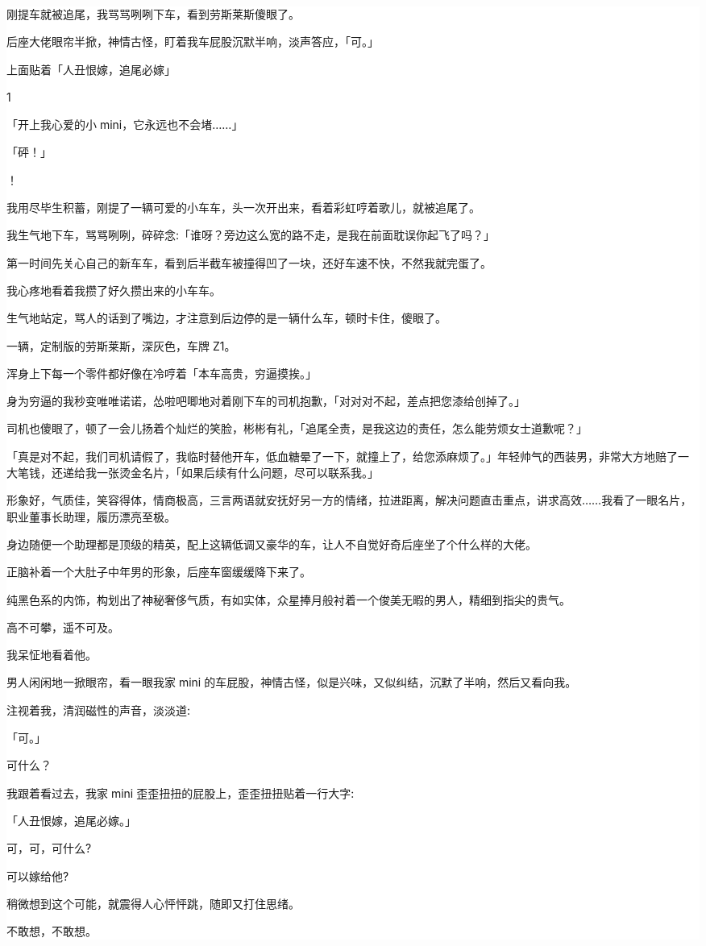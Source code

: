 刚提车就被追尾，我骂骂咧咧下车，看到劳斯莱斯傻眼了。

后座大佬眼帘半掀，神情古怪，盯着我车屁股沉默半响，淡声答应，「可。」

上面贴着「人丑恨嫁，追尾必嫁」

1

「开上我心爱的小 mini，它永远也不会堵……」

「砰！」

！

我用尽毕生积蓄，刚提了一辆可爱的小车车，头一次开出来，看着彩虹哼着歌儿，就被追尾了。

我生气地下车，骂骂咧咧，碎碎念:「谁呀？旁边这么宽的路不走，是我在前面耽误你起飞了吗？」

第一时间先关心自己的新车车，看到后半截车被撞得凹了一块，还好车速不快，不然我就完蛋了。

我心疼地看着我攒了好久攒出来的小车车。

生气地站定，骂人的话到了嘴边，才注意到后边停的是一辆什么车，顿时卡住，傻眼了。

一辆，定制版的劳斯莱斯，深灰色，车牌 Z1。

浑身上下每一个零件都好像在冷哼着「本车高贵，穷逼摸挨。」

身为穷逼的我秒变唯唯诺诺，怂啦吧唧地对着刚下车的司机抱歉，「对对对不起，差点把您漆给创掉了。」

司机也傻眼了，顿了一会儿扬着个灿烂的笑脸，彬彬有礼，「追尾全责，是我这边的责任，怎么能劳烦女士道歉呢？」

「真是对不起，我们司机请假了，我临时替他开车，低血糖晕了一下，就撞上了，给您添麻烦了。」年轻帅气的西装男，非常大方地赔了一大笔钱，还递给我一张烫金名片，「如果后续有什么问题，尽可以联系我。」

形象好，气质佳，笑容得体，情商极高，三言两语就安抚好另一方的情绪，拉进距离，解决问题直击重点，讲求高效……我看了一眼名片，职业董事长助理，履历漂亮至极。

身边随便一个助理都是顶级的精英，配上这辆低调又豪华的车，让人不自觉好奇后座坐了个什么样的大佬。

正脑补着一个大肚子中年男的形象，后座车窗缓缓降下来了。

纯黑色系的内饰，构划出了神秘奢侈气质，有如实体，众星捧月般衬着一个俊美无暇的男人，精细到指尖的贵气。

高不可攀，遥不可及。

我呆怔地看着他。

男人闲闲地一掀眼帘，看一眼我家 mini 的车屁股，神情古怪，似是兴味，又似纠结，沉默了半响，然后又看向我。

注视着我，清润磁性的声音，淡淡道:

「可。」

可什么？

我跟着看过去，我家 mini 歪歪扭扭的屁股上，歪歪扭扭贴着一行大字:

「人丑恨嫁，追尾必嫁。」

可，可，可什么\?

可以嫁给他\?

稍微想到这个可能，就震得人心怦怦跳，随即又打住思绪。

不敢想，不敢想。
